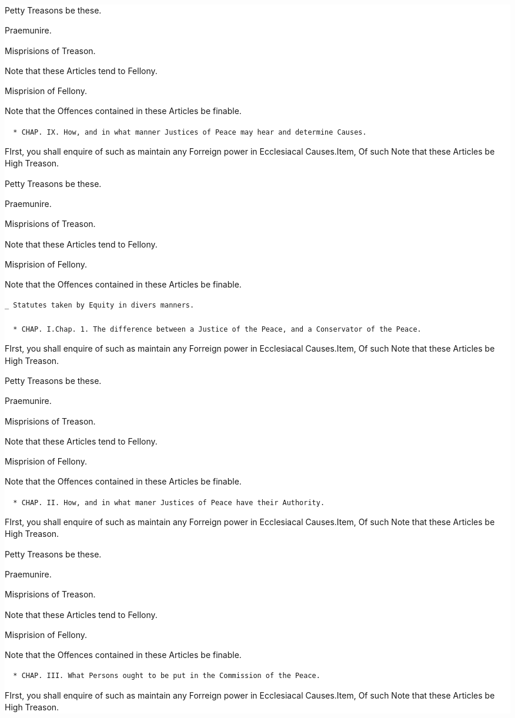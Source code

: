 Petty Treasons be these.

Praemunire.

Misprisions of Treason.

Note that these Articles tend to Fellony.

Misprision of Fellony.

Note that the Offences contained in these Articles be finable.

      * CHAP. IX. How, and in what manner Justices of Peace may hear and determine Causes.
FIrst, you shall enquire of such as maintain any Forreign power in Ecclesiacal Causes.Item, Of such 
Note that these Articles be High Treason.

Petty Treasons be these.

Praemunire.

Misprisions of Treason.

Note that these Articles tend to Fellony.

Misprision of Fellony.

Note that the Offences contained in these Articles be finable.

    _ Statutes taken by Equity in divers manners.

      * CHAP. I.Chap. 1. The difference between a Justice of the Peace, and a Conservator of the Peace.
FIrst, you shall enquire of such as maintain any Forreign power in Ecclesiacal Causes.Item, Of such 
Note that these Articles be High Treason.

Petty Treasons be these.

Praemunire.

Misprisions of Treason.

Note that these Articles tend to Fellony.

Misprision of Fellony.

Note that the Offences contained in these Articles be finable.

      * CHAP. II. How, and in what maner Justices of Peace have their Authority.
FIrst, you shall enquire of such as maintain any Forreign power in Ecclesiacal Causes.Item, Of such 
Note that these Articles be High Treason.

Petty Treasons be these.

Praemunire.

Misprisions of Treason.

Note that these Articles tend to Fellony.

Misprision of Fellony.

Note that the Offences contained in these Articles be finable.

      * CHAP. III. What Persons ought to be put in the Commission of the Peace.
FIrst, you shall enquire of such as maintain any Forreign power in Ecclesiacal Causes.Item, Of such 
Note that these Articles be High Treason.
